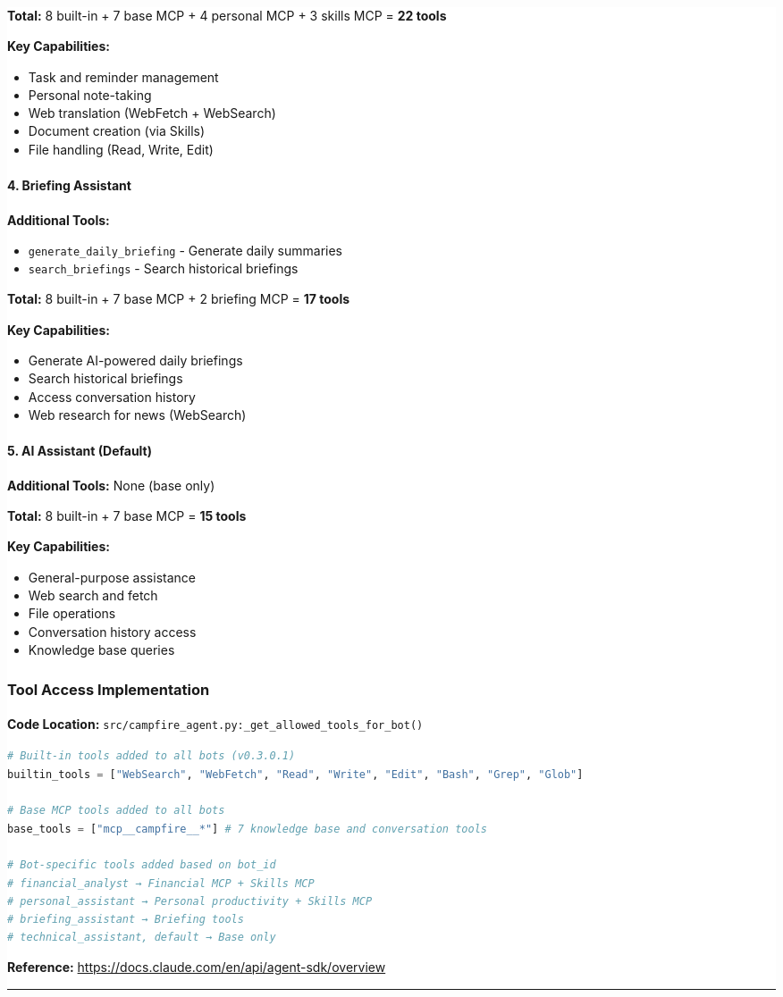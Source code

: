 **Total:** 8 built-in + 7 base MCP + 4 personal MCP + 3 skills MCP = **22 tools**

**Key Capabilities:**
- Task and reminder management
- Personal note-taking
- Web translation (WebFetch + WebSearch)
- Document creation (via Skills)
- File handling (Read, Write, Edit)

#### 4. Briefing Assistant

**Additional Tools:**
- `generate_daily_briefing` - Generate daily summaries
- `search_briefings` - Search historical briefings

**Total:** 8 built-in + 7 base MCP + 2 briefing MCP = **17 tools**

**Key Capabilities:**
- Generate AI-powered daily briefings
- Search historical briefings
- Access conversation history
- Web research for news (WebSearch)

#### 5. AI Assistant (Default)

**Additional Tools:** None (base only)

**Total:** 8 built-in + 7 base MCP = **15 tools**

**Key Capabilities:**
- General-purpose assistance
- Web search and fetch
- File operations
- Conversation history access
- Knowledge base queries

### Tool Access Implementation

**Code Location:** `src/campfire_agent.py:_get_allowed_tools_for_bot()`

```python
# Built-in tools added to all bots (v0.3.0.1)
builtin_tools = ["WebSearch", "WebFetch", "Read", "Write", "Edit", "Bash", "Grep", "Glob"]

# Base MCP tools added to all bots
base_tools = ["mcp__campfire__*"] # 7 knowledge base and conversation tools

# Bot-specific tools added based on bot_id
# financial_analyst → Financial MCP + Skills MCP
# personal_assistant → Personal productivity + Skills MCP
# briefing_assistant → Briefing tools
# technical_assistant, default → Base only
```

**Reference:** https://docs.claude.com/en/api/agent-sdk/overview

---